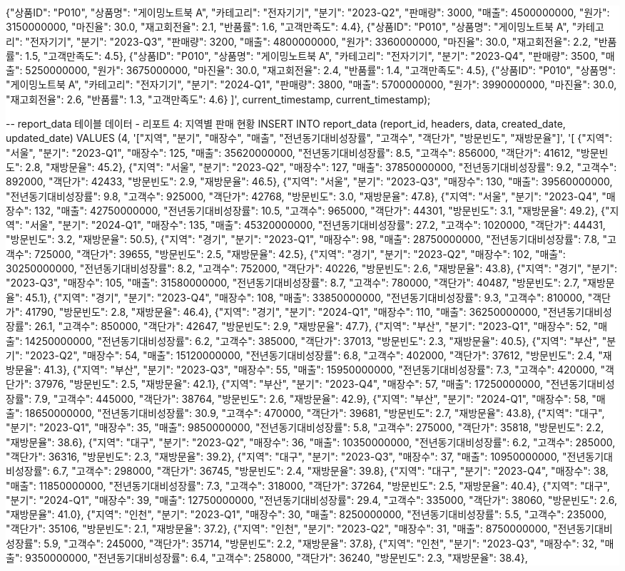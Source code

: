   {"상품ID": "P010", "상품명": "게이밍노트북 A", "카테고리": "전자기기", "분기": "2023-Q2", "판매량": 3000, "매출": 4500000000, "원가": 3150000000, "마진율": 30.0, "재고회전율": 2.1, "반품률": 1.6, "고객만족도": 4.4},
  {"상품ID": "P010", "상품명": "게이밍노트북 A", "카테고리": "전자기기", "분기": "2023-Q3", "판매량": 3200, "매출": 4800000000, "원가": 3360000000, "마진율": 30.0, "재고회전율": 2.2, "반품률": 1.5, "고객만족도": 4.5},
  {"상품ID": "P010", "상품명": "게이밍노트북 A", "카테고리": "전자기기", "분기": "2023-Q4", "판매량": 3500, "매출": 5250000000, "원가": 3675000000, "마진율": 30.0, "재고회전율": 2.4, "반품률": 1.4, "고객만족도": 4.5},
  {"상품ID": "P010", "상품명": "게이밍노트북 A", "카테고리": "전자기기", "분기": "2024-Q1", "판매량": 3800, "매출": 5700000000, "원가": 3990000000, "마진율": 30.0, "재고회전율": 2.6, "반품률": 1.3, "고객만족도": 4.6}
]',
current_timestamp, current_timestamp);

-- report_data 테이블 데이터 - 리포트 4: 지역별 판매 현황
INSERT INTO report_data (report_id, headers, data, created_date, updated_date)
VALUES
(4, 
'["지역", "분기", "매장수", "매출", "전년동기대비성장률", "고객수", "객단가", "방문빈도", "재방문율"]',
'[
  {"지역": "서울", "분기": "2023-Q1", "매장수": 125, "매출": 35620000000, "전년동기대비성장률": 8.5, "고객수": 856000, "객단가": 41612, "방문빈도": 2.8, "재방문율": 45.2},
  {"지역": "서울", "분기": "2023-Q2", "매장수": 127, "매출": 37850000000, "전년동기대비성장률": 9.2, "고객수": 892000, "객단가": 42433, "방문빈도": 2.9, "재방문율": 46.5},
  {"지역": "서울", "분기": "2023-Q3", "매장수": 130, "매출": 39560000000, "전년동기대비성장률": 9.8, "고객수": 925000, "객단가": 42768, "방문빈도": 3.0, "재방문율": 47.8},
  {"지역": "서울", "분기": "2023-Q4", "매장수": 132, "매출": 42750000000, "전년동기대비성장률": 10.5, "고객수": 965000, "객단가": 44301, "방문빈도": 3.1, "재방문율": 49.2},
  {"지역": "서울", "분기": "2024-Q1", "매장수": 135, "매출": 45320000000, "전년동기대비성장률": 27.2, "고객수": 1020000, "객단가": 44431, "방문빈도": 3.2, "재방문율": 50.5},
  {"지역": "경기", "분기": "2023-Q1", "매장수": 98, "매출": 28750000000, "전년동기대비성장률": 7.8, "고객수": 725000, "객단가": 39655, "방문빈도": 2.5, "재방문율": 42.5},
  {"지역": "경기", "분기": "2023-Q2", "매장수": 102, "매출": 30250000000, "전년동기대비성장률": 8.2, "고객수": 752000, "객단가": 40226, "방문빈도": 2.6, "재방문율": 43.8},
  {"지역": "경기", "분기": "2023-Q3", "매장수": 105, "매출": 31580000000, "전년동기대비성장률": 8.7, "고객수": 780000, "객단가": 40487, "방문빈도": 2.7, "재방문율": 45.1},
  {"지역": "경기", "분기": "2023-Q4", "매장수": 108, "매출": 33850000000, "전년동기대비성장률": 9.3, "고객수": 810000, "객단가": 41790, "방문빈도": 2.8, "재방문율": 46.4},
  {"지역": "경기", "분기": "2024-Q1", "매장수": 110, "매출": 36250000000, "전년동기대비성장률": 26.1, "고객수": 850000, "객단가": 42647, "방문빈도": 2.9, "재방문율": 47.7},
  {"지역": "부산", "분기": "2023-Q1", "매장수": 52, "매출": 14250000000, "전년동기대비성장률": 6.2, "고객수": 385000, "객단가": 37013, "방문빈도": 2.3, "재방문율": 40.5},
  {"지역": "부산", "분기": "2023-Q2", "매장수": 54, "매출": 15120000000, "전년동기대비성장률": 6.8, "고객수": 402000, "객단가": 37612, "방문빈도": 2.4, "재방문율": 41.3},
  {"지역": "부산", "분기": "2023-Q3", "매장수": 55, "매출": 15950000000, "전년동기대비성장률": 7.3, "고객수": 420000, "객단가": 37976, "방문빈도": 2.5, "재방문율": 42.1},
  {"지역": "부산", "분기": "2023-Q4", "매장수": 57, "매출": 17250000000, "전년동기대비성장률": 7.9, "고객수": 445000, "객단가": 38764, "방문빈도": 2.6, "재방문율": 42.9},
  {"지역": "부산", "분기": "2024-Q1", "매장수": 58, "매출": 18650000000, "전년동기대비성장률": 30.9, "고객수": 470000, "객단가": 39681, "방문빈도": 2.7, "재방문율": 43.8},
  {"지역": "대구", "분기": "2023-Q1", "매장수": 35, "매출": 9850000000, "전년동기대비성장률": 5.8, "고객수": 275000, "객단가": 35818, "방문빈도": 2.2, "재방문율": 38.6},
  {"지역": "대구", "분기": "2023-Q2", "매장수": 36, "매출": 10350000000, "전년동기대비성장률": 6.2, "고객수": 285000, "객단가": 36316, "방문빈도": 2.3, "재방문율": 39.2},
  {"지역": "대구", "분기": "2023-Q3", "매장수": 37, "매출": 10950000000, "전년동기대비성장률": 6.7, "고객수": 298000, "객단가": 36745, "방문빈도": 2.4, "재방문율": 39.8},
  {"지역": "대구", "분기": "2023-Q4", "매장수": 38, "매출": 11850000000, "전년동기대비성장률": 7.3, "고객수": 318000, "객단가": 37264, "방문빈도": 2.5, "재방문율": 40.4},
  {"지역": "대구", "분기": "2024-Q1", "매장수": 39, "매출": 12750000000, "전년동기대비성장률": 29.4, "고객수": 335000, "객단가": 38060, "방문빈도": 2.6, "재방문율": 41.0},
  {"지역": "인천", "분기": "2023-Q1", "매장수": 30, "매출": 8250000000, "전년동기대비성장률": 5.5, "고객수": 235000, "객단가": 35106, "방문빈도": 2.1, "재방문율": 37.2},
  {"지역": "인천", "분기": "2023-Q2", "매장수": 31, "매출": 8750000000, "전년동기대비성장률": 5.9, "고객수": 245000, "객단가": 35714, "방문빈도": 2.2, "재방문율": 37.8},
  {"지역": "인천", "분기": "2023-Q3", "매장수": 32, "매출": 9350000000, "전년동기대비성장률": 6.4, "고객수": 258000, "객단가": 36240, "방문빈도": 2.3, "재방문율": 38.4},